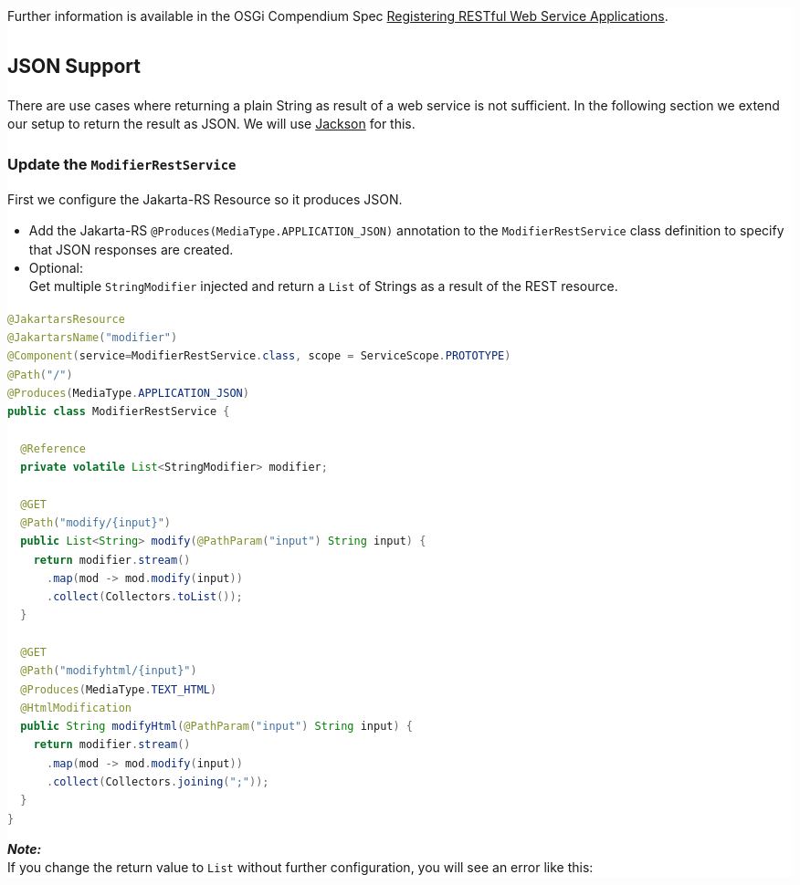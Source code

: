 Further information is available in the OSGi Compendium Spec [Registering RESTful Web Service Applications](https://docs.osgi.org/specification/osgi.cmpn/8.1.0/service.jakartars.html#service.jakartars.application.services).

## JSON Support

There are use cases where returning a plain String as result of a web service is not sufficient. In the following section we extend our setup to return the result as JSON. We will use [Jackson](https://github.com/FasterXML/jackson) for this. 

### Update the `ModifierRestService`

First we configure the Jakarta-RS Resource so it produces JSON.

- Add the Jakarta-RS `@Produces(MediaType.APPLICATION_JSON)` annotation to the `ModifierRestService` class definition to specify that JSON responses are created.
- Optional:  
    Get multiple `StringModifier` injected and return a `List` of Strings as a result of the REST resource.

```java
@JakartarsResource
@JakartarsName("modifier")
@Component(service=ModifierRestService.class, scope = ServiceScope.PROTOTYPE)
@Path("/")
@Produces(MediaType.APPLICATION_JSON)
public class ModifierRestService {

  @Reference
  private volatile List<StringModifier> modifier;

  @GET
  @Path("modify/{input}")
  public List<String> modify(@PathParam("input") String input) {
    return modifier.stream()
      .map(mod -> mod.modify(input))
      .collect(Collectors.toList());
  }
    
  @GET
  @Path("modifyhtml/{input}")
  @Produces(MediaType.TEXT_HTML)
  @HtmlModification
  public String modifyHtml(@PathParam("input") String input) {
    return modifier.stream()
      .map(mod -> mod.modify(input))
      .collect(Collectors.joining(";"));
  }
}
```

**_Note:_**  
If you change the return value to `List` without further configuration, you will see an error like this:
